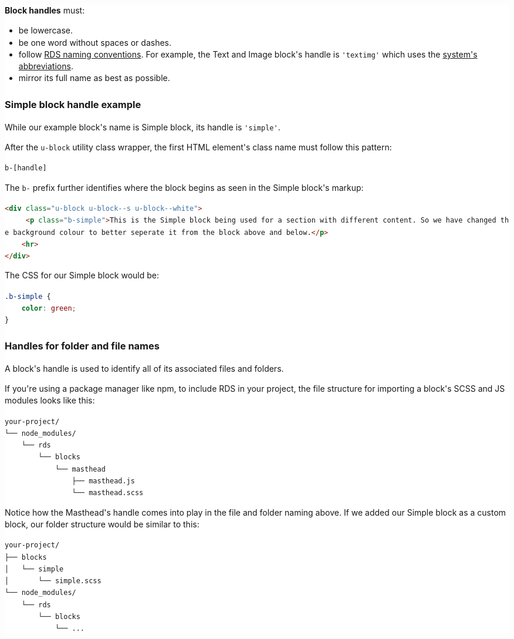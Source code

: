 **Block handles** must:

- be lowercase. 
- be one word without spaces or dashes.
- follow [RDS naming conventions](#). For example, the Text and Image block's handle is `'textimg'` which uses the [system's abbreviations](#).
- mirror its full name as best as possible.

### Simple block handle example

While our example block's name is Simple block, its handle is `'simple'`.

After the `u-block` utility class wrapper, the first HTML element's class name must follow this pattern:

`b-[handle]`

The `b-` prefix further identifies where the block begins as seen in the Simple block's markup:

```html
<div class="u-block u-block--s u-block--white">
     <p class="b-simple">This is the Simple block being used for a section with different content. So we have changed the background colour to better seperate it from the block above and below.</p>
    <hr>
</div>
```

The CSS for our Simple block would be:

```css
.b-simple {
    color: green;
}
```

### Handles for folder and file names

A block's handle is used to identify all of its associated files and folders.

If you're using a package manager like npm, to include RDS in your project, the file structure for importing a block's SCSS and JS modules looks like this:

```html
your-project/
└── node_modules/
    └── rds
        └── blocks
            └── masthead
                ├── masthead.js
                └── masthead.scss
```
Notice how the Masthead's handle comes into play in the file and folder naming above.
If we added our Simple block as a custom block, our folder structure would be similar to this:

```html
your-project/
├── blocks
│   └── simple
│       └── simple.scss
└── node_modules/
    └── rds
        └── blocks
            └── ...
```
